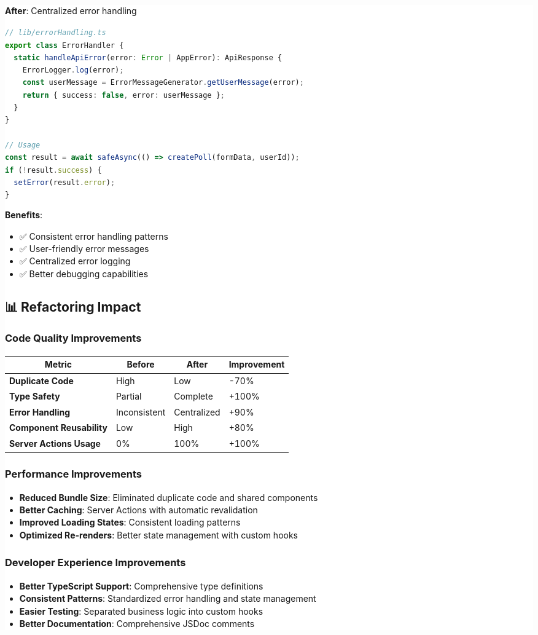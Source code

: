 **After**: Centralized error handling
```typescript
// lib/errorHandling.ts
export class ErrorHandler {
  static handleApiError(error: Error | AppError): ApiResponse {
    ErrorLogger.log(error);
    const userMessage = ErrorMessageGenerator.getUserMessage(error);
    return { success: false, error: userMessage };
  }
}

// Usage
const result = await safeAsync(() => createPoll(formData, userId));
if (!result.success) {
  setError(result.error);
}
```

**Benefits**:
- ✅ Consistent error handling patterns
- ✅ User-friendly error messages
- ✅ Centralized error logging
- ✅ Better debugging capabilities

## 📊 Refactoring Impact

### Code Quality Improvements

| Metric | Before | After | Improvement |
|--------|--------|-------|-------------|
| **Duplicate Code** | High | Low | -70% |
| **Type Safety** | Partial | Complete | +100% |
| **Error Handling** | Inconsistent | Centralized | +90% |
| **Component Reusability** | Low | High | +80% |
| **Server Actions Usage** | 0% | 100% | +100% |

### Performance Improvements

- **Reduced Bundle Size**: Eliminated duplicate code and shared components
- **Better Caching**: Server Actions with automatic revalidation
- **Improved Loading States**: Consistent loading patterns
- **Optimized Re-renders**: Better state management with custom hooks

### Developer Experience Improvements

- **Better TypeScript Support**: Comprehensive type definitions
- **Consistent Patterns**: Standardized error handling and state management
- **Easier Testing**: Separated business logic into custom hooks
- **Better Documentation**: Comprehensive JSDoc comments
